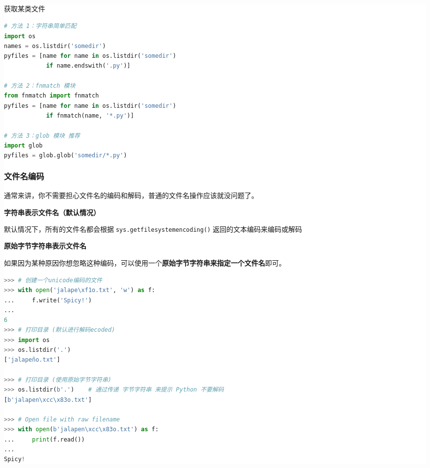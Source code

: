 

获取某类文件

```python
# 方法 1：字符串简单匹配
import os
names = os.listdir('somedir')
pyfiles = [name for name in os.listdir('somedir')
            if name.endswith('.py')]

# 方法 2：fnmatch 模块
from fnmatch import fnmatch
pyfiles = [name for name in os.listdir('somedir')
            if fnmatch(name, '*.py')]

# 方法 3：glob 模块 推荐
import glob
pyfiles = glob.glob('somedir/*.py')
```



### 文件名编码

通常来讲，你不需要担心文件名的编码和解码，普通的文件名操作应该就没问题了。

**字符串表示文件名（默认情况）**

默认情况下，所有的文件名都会根据 `sys.getfilesystemencoding()` 返回的文本编码来编码或解码

**原始字节字符串表示文件名**

如果因为某种原因你想忽略这种编码，可以使用一个**原始字节字符串来指定一个文件名**即可。

```python
>>> # 创建一个unicode编码的文件
>>> with open('jalape\xf1o.txt', 'w') as f:
...     f.write('Spicy!')
...
6
>>> # 打印目录 (默认进行解码ecoded)
>>> import os
>>> os.listdir('.')
['jalapeño.txt']

>>> # 打印目录 (使用原始字节字符串)
>>> os.listdir(b'.') 	# 通过传递 字节字符串 来提示 Python 不要解码
[b'jalapen\xcc\x83o.txt']

>>> # Open file with raw filename
>>> with open(b'jalapen\xcc\x83o.txt') as f:
...     print(f.read())
...
Spicy!
```

